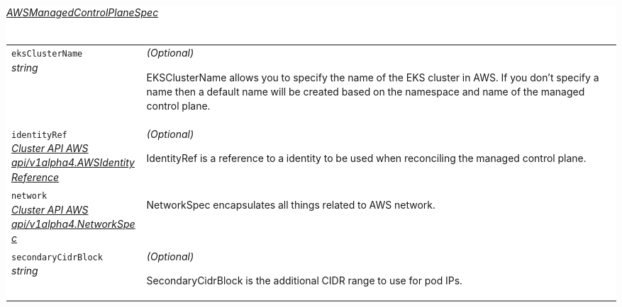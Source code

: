 <em>
<a href="#controlplane.cluster.x-k8s.io/v1alpha4.AWSManagedControlPlaneSpec">
AWSManagedControlPlaneSpec
</a>
</em>
</td>
<td>
<br/>
<br/>
<table>
<tr>
<td>
<code>eksClusterName</code><br/>
<em>
string
</em>
</td>
<td>
<em>(Optional)</em>
<p>EKSClusterName allows you to specify the name of the EKS cluster in
AWS. If you don&rsquo;t specify a name then a default name will be created
based on the namespace and name of the managed control plane.</p>
</td>
</tr>
<tr>
<td>
<code>identityRef</code><br/>
<em>
<a href="https://cluster-api-aws.sigs.k8s.io/crd/cluster-api-aws.html#infrastructure.cluster.x-k8s.io/v1alpha4.AWSIdentityReference">
Cluster API AWS api/v1alpha4.AWSIdentityReference
</a>
</em>
</td>
<td>
<em>(Optional)</em>
<p>IdentityRef is a reference to a identity to be used when reconciling the managed control plane.</p>
</td>
</tr>
<tr>
<td>
<code>network</code><br/>
<em>
<a href="https://cluster-api-aws.sigs.k8s.io/crd/cluster-api-aws.html#infrastructure.cluster.x-k8s.io/v1alpha4.NetworkSpec">
Cluster API AWS api/v1alpha4.NetworkSpec
</a>
</em>
</td>
<td>
<p>NetworkSpec encapsulates all things related to AWS network.</p>
</td>
</tr>
<tr>
<td>
<code>secondaryCidrBlock</code><br/>
<em>
string
</em>
</td>
<td>
<em>(Optional)</em>
<p>SecondaryCidrBlock is the additional CIDR range to use for pod IPs.